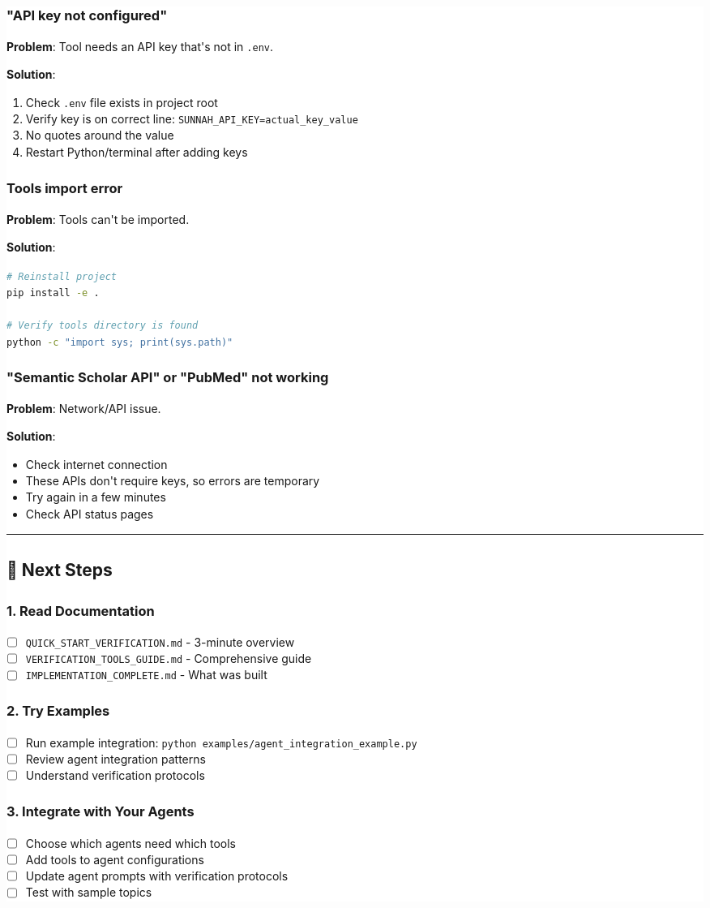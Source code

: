 ### "API key not configured"

**Problem**: Tool needs an API key that's not in `.env`.

**Solution**:
1. Check `.env` file exists in project root
2. Verify key is on correct line: `SUNNAH_API_KEY=actual_key_value`
3. No quotes around the value
4. Restart Python/terminal after adding keys

### Tools import error

**Problem**: Tools can't be imported.

**Solution**:
```bash
# Reinstall project
pip install -e .

# Verify tools directory is found
python -c "import sys; print(sys.path)"
```

### "Semantic Scholar API" or "PubMed" not working

**Problem**: Network/API issue.

**Solution**:
- Check internet connection
- These APIs don't require keys, so errors are temporary
- Try again in a few minutes
- Check API status pages

---

## 📖 Next Steps

### 1. Read Documentation
- [ ] `QUICK_START_VERIFICATION.md` - 3-minute overview
- [ ] `VERIFICATION_TOOLS_GUIDE.md` - Comprehensive guide
- [ ] `IMPLEMENTATION_COMPLETE.md` - What was built

### 2. Try Examples
- [ ] Run example integration: `python examples/agent_integration_example.py`
- [ ] Review agent integration patterns
- [ ] Understand verification protocols

### 3. Integrate with Your Agents
- [ ] Choose which agents need which tools
- [ ] Add tools to agent configurations
- [ ] Update agent prompts with verification protocols
- [ ] Test with sample topics
